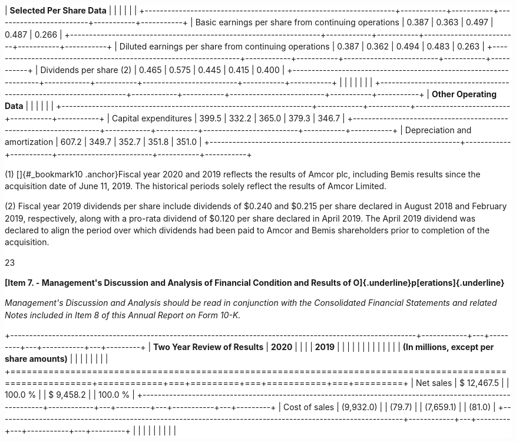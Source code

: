 | **Selected Per Share Data**                                      |            |           |                         |           |           |
+------------------------------------------------------------------+------------+-----------+-------------------------+-----------+-----------+
| Basic earnings per share from continuing operations              | 0.387      | 0.363     | 0.497                   | 0.487     | 0.266     |
+------------------------------------------------------------------+------------+-----------+-------------------------+-----------+-----------+
| Diluted earnings per share from continuing operations            | 0.387      | 0.362     | 0.494                   | 0.483     | 0.263     |
+------------------------------------------------------------------+------------+-----------+-------------------------+-----------+-----------+
| Dividends per share (2)                                          | 0.465      | 0.575     | 0.445                   | 0.415     | 0.400     |
+------------------------------------------------------------------+------------+-----------+-------------------------+-----------+-----------+
|                                                                  |            |           |                         |           |           |
+------------------------------------------------------------------+------------+-----------+-------------------------+-----------+-----------+
| **Other Operating Data**                                         |            |           |                         |           |           |
+------------------------------------------------------------------+------------+-----------+-------------------------+-----------+-----------+
| Capital expenditures                                             | 399.5      | 332.2     | 365.0                   | 379.3     | 346.7     |
+------------------------------------------------------------------+------------+-----------+-------------------------+-----------+-----------+
| Depreciation and amortization                                    | 607.2      | 349.7     | 352.7                   | 351.8     | 351.0     |
+------------------------------------------------------------------+------------+-----------+-------------------------+-----------+-----------+

(1) []{#_bookmark10 .anchor}Fiscal year 2020 and 2019 reflects the results of Amcor plc, including Bemis results since the acquisition date of June 11, 2019. The historical periods solely reflect the results of Amcor Limited.

(2) Fiscal year 2019 dividends per share include dividends of $0.240 and $0.215 per share declared in August 2018 and February 2019, respectively, along with a pro-rata dividend of $0.120 per share declared in April 2019. The April 2019 dividend was declared to align the period over which dividends had been paid to Amcor and Bemis shareholders prior to completion of the acquisition.

23

**[Item 7. - Management\'s Discussion and Analysis of Financial Condition and Results of O]{.underline}p[erations]{.underline}**

*Management's Discussion and Analysis should be read in conjunction with the Consolidated Financial Statements and related Notes included in Item 8 of this Annual Report on Form 10-K.*

+-----------------------------------------------------------------------------------------------------------+------------+---+---------+---+-----------+---+---------+
| **Two Year Review of Results**                                                                            | **2020**   |   |         |   | **2019**  |   |         |
|                                                                                                           |            |   |         |   |           |   |         |
| **(In millions, except per share amounts)**                                                               |            |   |         |   |           |   |         |
+===========================================================================================================+============+===+=========+===+===========+===+=========+
| Net sales                                                                                                 | $ 12,467.5 |   | 100.0 % |   | $ 9,458.2 |   | 100.0 % |
+-----------------------------------------------------------------------------------------------------------+------------+---+---------+---+-----------+---+---------+
| Cost of sales                                                                                             | (9,932.0)  |   | (79.7)  |   | (7,659.1) |   | (81.0)  |
+-----------------------------------------------------------------------------------------------------------+------------+---+---------+---+-----------+---+---------+
|                                                                                                           |            |   |         |   |           |   |         |